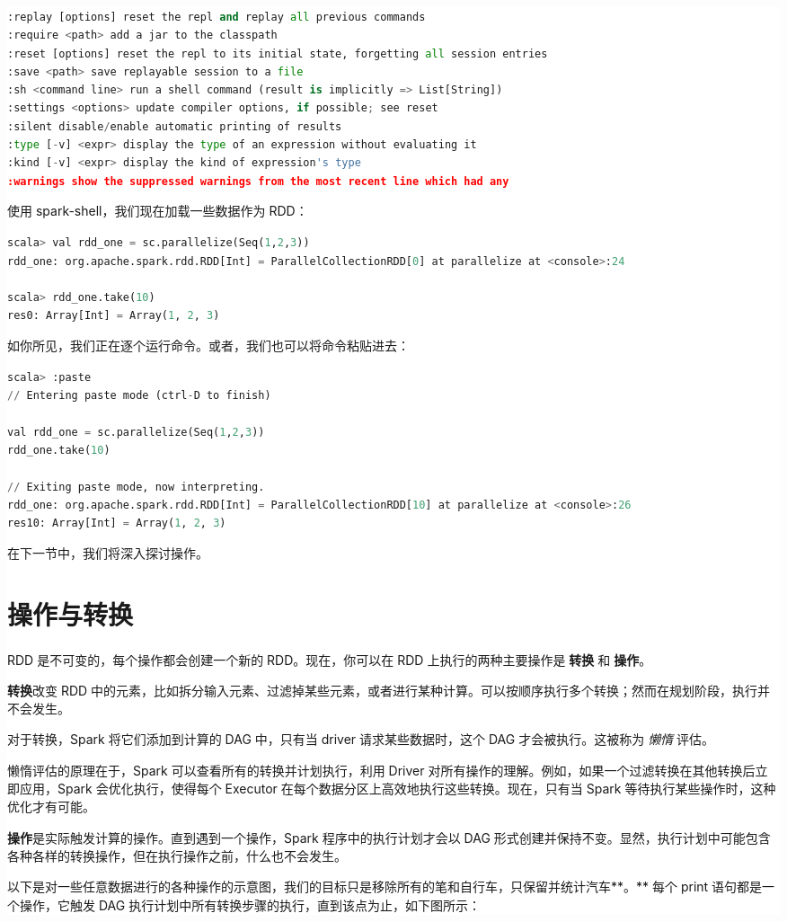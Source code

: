 ```py
:replay [options] reset the repl and replay all previous commands
:require <path> add a jar to the classpath
:reset [options] reset the repl to its initial state, forgetting all session entries
:save <path> save replayable session to a file
:sh <command line> run a shell command (result is implicitly => List[String])
:settings <options> update compiler options, if possible; see reset
:silent disable/enable automatic printing of results
:type [-v] <expr> display the type of an expression without evaluating it
:kind [-v] <expr> display the kind of expression's type
:warnings show the suppressed warnings from the most recent line which had any

```

使用 spark-shell，我们现在加载一些数据作为 RDD：

```py
scala> val rdd_one = sc.parallelize(Seq(1,2,3))
rdd_one: org.apache.spark.rdd.RDD[Int] = ParallelCollectionRDD[0] at parallelize at <console>:24

scala> rdd_one.take(10)
res0: Array[Int] = Array(1, 2, 3)

```

如你所见，我们正在逐个运行命令。或者，我们也可以将命令粘贴进去：

```py
scala> :paste
// Entering paste mode (ctrl-D to finish)

val rdd_one = sc.parallelize(Seq(1,2,3))
rdd_one.take(10)

// Exiting paste mode, now interpreting.
rdd_one: org.apache.spark.rdd.RDD[Int] = ParallelCollectionRDD[10] at parallelize at <console>:26
res10: Array[Int] = Array(1, 2, 3)

```

在下一节中，我们将深入探讨操作。

# 操作与转换

RDD 是不可变的，每个操作都会创建一个新的 RDD。现在，你可以在 RDD 上执行的两种主要操作是 **转换** 和 **操作**。

**转换**改变 RDD 中的元素，比如拆分输入元素、过滤掉某些元素，或者进行某种计算。可以按顺序执行多个转换；然而在规划阶段，执行并不会发生。

对于转换，Spark 将它们添加到计算的 DAG 中，只有当 driver 请求某些数据时，这个 DAG 才会被执行。这被称为 *懒惰* 评估。

懒惰评估的原理在于，Spark 可以查看所有的转换并计划执行，利用 Driver 对所有操作的理解。例如，如果一个过滤转换在其他转换后立即应用，Spark 会优化执行，使得每个 Executor 在每个数据分区上高效地执行这些转换。现在，只有当 Spark 等待执行某些操作时，这种优化才有可能。

**操作**是实际触发计算的操作。直到遇到一个操作，Spark 程序中的执行计划才会以 DAG 形式创建并保持不变。显然，执行计划中可能包含各种各样的转换操作，但在执行操作之前，什么也不会发生。

以下是对一些任意数据进行的各种操作的示意图，我们的目标只是移除所有的笔和自行车，只保留并统计汽车**。** 每个 print 语句都是一个操作，它触发 DAG 执行计划中所有转换步骤的执行，直到该点为止，如下图所示：
